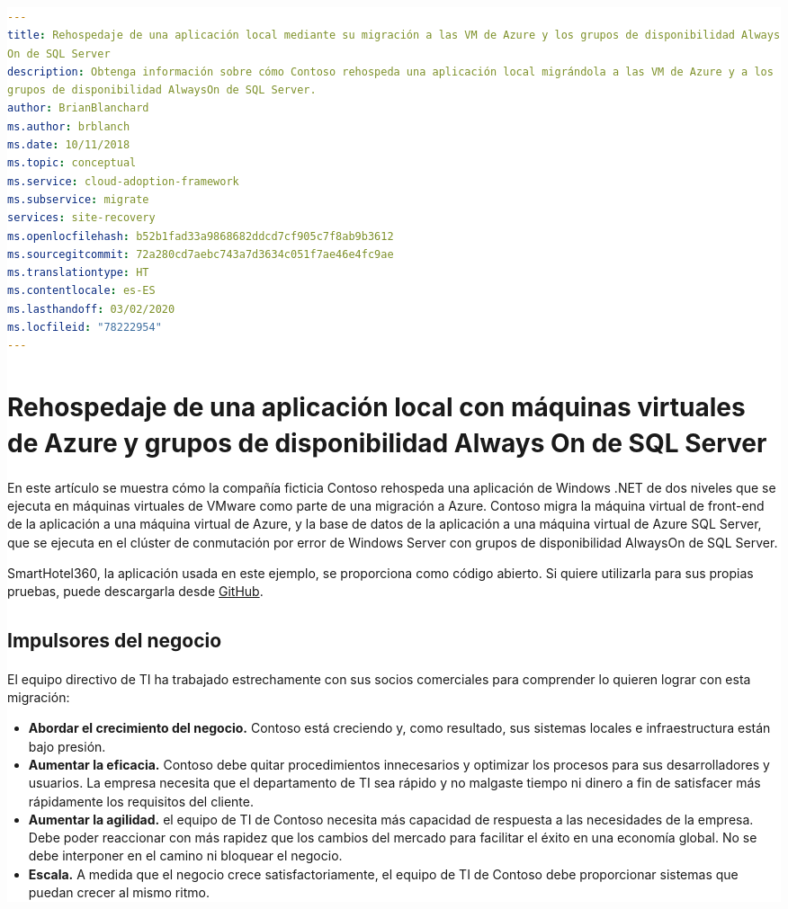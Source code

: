 ```yaml
---
title: Rehospedaje de una aplicación local mediante su migración a las VM de Azure y los grupos de disponibilidad Always On de SQL Server
description: Obtenga información sobre cómo Contoso rehospeda una aplicación local migrándola a las VM de Azure y a los grupos de disponibilidad AlwaysOn de SQL Server.
author: BrianBlanchard
ms.author: brblanch
ms.date: 10/11/2018
ms.topic: conceptual
ms.service: cloud-adoption-framework
ms.subservice: migrate
services: site-recovery
ms.openlocfilehash: b52b1fad33a9868682ddcd7cf905c7f8ab9b3612
ms.sourcegitcommit: 72a280cd7aebc743a7d3634c051f7ae46e4fc9ae
ms.translationtype: HT
ms.contentlocale: es-ES
ms.lasthandoff: 03/02/2020
ms.locfileid: "78222954"
---
```

# <a name="rehost-an-on-premises-app-with-azure-virtual-machines-and-sql-server-always-on-availability-groups"></a>Rehospedaje de una aplicación local con máquinas virtuales de Azure y grupos de disponibilidad Always On de SQL Server

En este artículo se muestra cómo la compañía ficticia Contoso rehospeda una aplicación de Windows .NET de dos niveles que se ejecuta en máquinas virtuales de VMware como parte de una migración a Azure. Contoso migra la máquina virtual de front-end de la aplicación a una máquina virtual de Azure, y la base de datos de la aplicación a una máquina virtual de Azure SQL Server, que se ejecuta en el clúster de conmutación por error de Windows Server con grupos de disponibilidad AlwaysOn de SQL Server.

SmartHotel360, la aplicación usada en este ejemplo, se proporciona como código abierto. Si quiere utilizarla para sus propias pruebas, puede descargarla desde [GitHub](https://github.com/Microsoft/SmartHotel360).

## <a name="business-drivers"></a>Impulsores del negocio

El equipo directivo de TI ha trabajado estrechamente con sus socios comerciales para comprender lo quieren lograr con esta migración:

- **Abordar el crecimiento del negocio.** Contoso está creciendo y, como resultado, sus sistemas locales e infraestructura están bajo presión.
- **Aumentar la eficacia.** Contoso debe quitar procedimientos innecesarios y optimizar los procesos para sus desarrolladores y usuarios. La empresa necesita que el departamento de TI sea rápido y no malgaste tiempo ni dinero a fin de satisfacer más rápidamente los requisitos del cliente.
- **Aumentar la agilidad.** el equipo de TI de Contoso necesita más capacidad de respuesta a las necesidades de la empresa. Debe poder reaccionar con más rapidez que los cambios del mercado para facilitar el éxito en una economía global. No se debe interponer en el camino ni bloquear el negocio.
- **Escala.** A medida que el negocio crece satisfactoriamente, el equipo de TI de Contoso debe proporcionar sistemas que puedan crecer al mismo ritmo.
